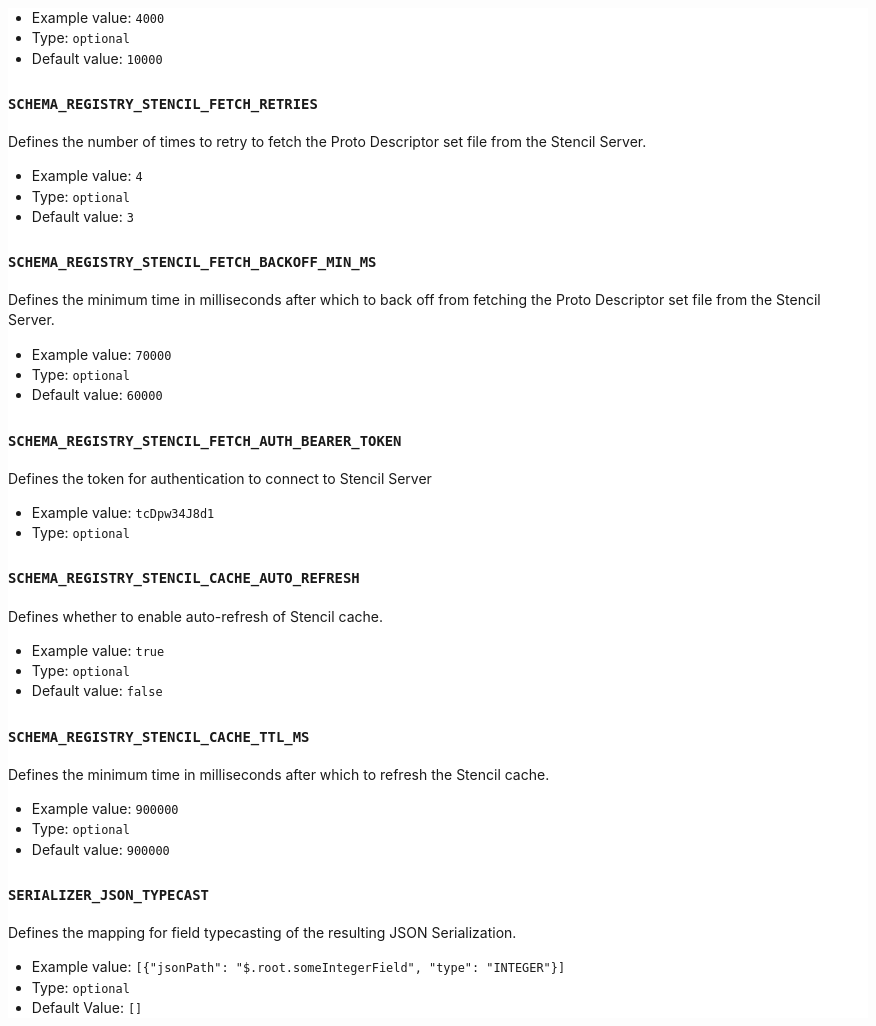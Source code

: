- Example value: `4000`
- Type: `optional`
- Default value: `10000`

### `SCHEMA_REGISTRY_STENCIL_FETCH_RETRIES`

Defines the number of times to retry to fetch the Proto Descriptor set file from the Stencil Server.

- Example value: `4`
- Type: `optional`
- Default value: `3`

### `SCHEMA_REGISTRY_STENCIL_FETCH_BACKOFF_MIN_MS`

Defines the minimum time in milliseconds after which to back off from fetching the Proto Descriptor set file from the Stencil Server.

- Example value: `70000`
- Type: `optional`
- Default value: `60000`

### `SCHEMA_REGISTRY_STENCIL_FETCH_AUTH_BEARER_TOKEN`

Defines the token for authentication to connect to Stencil Server

- Example value: `tcDpw34J8d1`
- Type: `optional`

### `SCHEMA_REGISTRY_STENCIL_CACHE_AUTO_REFRESH`

Defines whether to enable auto-refresh of Stencil cache.

- Example value: `true`
- Type: `optional`
- Default value: `false`

### `SCHEMA_REGISTRY_STENCIL_CACHE_TTL_MS`

Defines the minimum time in milliseconds after which to refresh the Stencil cache.

- Example value: `900000`
- Type: `optional`
- Default value: `900000`

### `SERIALIZER_JSON_TYPECAST`

Defines the mapping for field typecasting of the resulting JSON Serialization.

- Example value: `[{"jsonPath": "$.root.someIntegerField", "type": "INTEGER"}]`
- Type: `optional`
- Default Value: `[]`